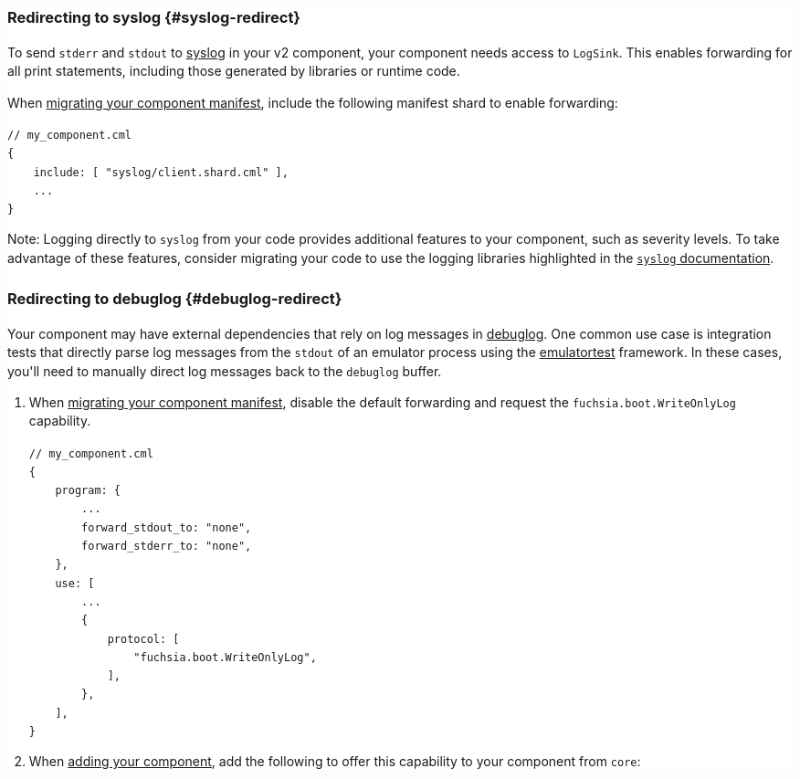 ### Redirecting to syslog {#syslog-redirect}

To send `stderr` and `stdout` to [syslog][syslog] in your v2 component, your
component needs access to `LogSink`. This enables forwarding for all print
statements, including those generated by libraries or runtime code.

When [migrating your component manifest][migrate-components], include
the following manifest shard to enable forwarding:

```json5
// my_component.cml
{
    include: [ "syslog/client.shard.cml" ],
    ...
}
```

Note: Logging directly to `syslog` from your code provides additional features
to your component, such as severity levels. To take advantage of these features,
consider migrating your code to use the logging libraries highlighted in the
[`syslog` documentation][syslog].

### Redirecting to debuglog {#debuglog-redirect}

Your component may have external dependencies that rely on log messages in
[debuglog][debug-log]. One common use case is integration tests that directly
parse log messages from the `stdout` of an emulator process using the
[emulatortest][emulatortest] framework. In these cases, you'll need to manually
direct log messages back to the `debuglog` buffer.

1.  When [migrating your component manifest][migrate-components], disable
    the default forwarding and request the `fuchsia.boot.WriteOnlyLog`
    capability.

    ```json5
    // my_component.cml
    {
        program: {
            ...
            forward_stdout_to: "none",
            forward_stderr_to: "none",
        },
        use: [
            ...
            {
                protocol: [
                    "fuchsia.boot.WriteOnlyLog",
                ],
            },
        ],
    }
    ```

1.  When [adding your component][migrate-components-add], add the following
    to offer this capability to your component from `core`:


[archive-codelab]: /docs/development/diagnostics/inspect/codelab/codelab.md
[archive-cpp]: /sdk/lib/inspect/contrib/cpp
[archive-dart]: /sdk/dart/fuchsia_inspect/lib/src/reader
[archive-fidl]: https://fuchsia.dev/reference/fidl/fuchsia.diagnostics#ArchiveAccessor
[archive-rust]: /src/lib/diagnostics/reader/rust
[archivist]: /docs/reference/diagnostics/inspect/tree.md#archivist
[debug-log-cpp]: /src/sys/lib/stdout-to-debuglog/cpp
[debug-log-rust]: /src/sys/lib/stdout-to-debuglog/rust
[debug-log]: /docs/development/diagnostics/logs/recording.md#debuglog_handles
[directory-capabilities]: /docs/concepts/components/v2/capabilities/directory.md
[cf-dev-list]: https://groups.google.com/a/fuchsia.dev/g/component-framework-dev
[emulatortest]: /tools/emulator/emulatortest
[event-capabilities]: /docs/concepts/components/v2/capabilities/event.md
[ffx-inspect]: https://fuchsia.dev/reference/tools/sdk/ffx.md#inspect
[hub-v2]: /docs/concepts/components/v2/hub.md
[inspect]: /docs/development/diagnostics/inspect/README.md
[integration-test-monikers]: /docs/development/testing/components/integration_testing.md#test-component-moniker
[logs]: /docs/development/diagnostics/logs/README.md
[migrate-components]: /docs/development/components/v2/migration/components.md
[migrate-components-add]: /docs/development/components/v2/migration/components.md#add-component-to-topology
[migrate-features-events]: /docs/development/components/v2/migration/features.md#events
[migrate-tests]: /docs/development/components/v2/migration/tests.md
[migrate-tests-inject]: /docs/development/components/v2/migration/tests.md#injected-services
[moniker]: /docs/reference/components/moniker.md
[realm-builder-monikers]: /docs/development/testing/components/realm_builder.md#test-component-moniker
[syslog]: /docs/development/diagnostics/logs/recording.md#logsinksyslog